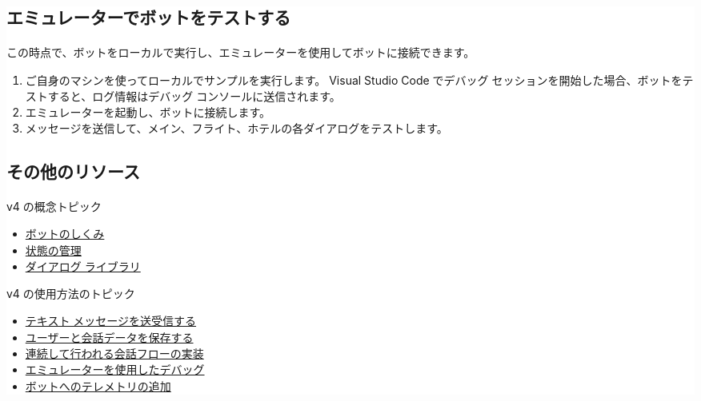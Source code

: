 ## <a name="test-the-bot-in-the-emulator"></a>エミュレーターでボットをテストする

この時点で、ボットをローカルで実行し、エミュレーターを使用してボットに接続できます。

1. ご自身のマシンを使ってローカルでサンプルを実行します。
    Visual Studio Code でデバッグ セッションを開始した場合、ボットをテストすると、ログ情報はデバッグ コンソールに送信されます。
1. エミュレーターを起動し、ボットに接続します。
1. メッセージを送信して、メイン、フライト、ホテルの各ダイアログをテストします。

## <a name="additional-resources"></a>その他のリソース

v4 の概念トピック

- [ボットのしくみ](../bot-builder-basics.md)
- [状態の管理](../bot-builder-concept-state.md)
- [ダイアログ ライブラリ](../bot-builder-concept-dialog.md)

v4 の使用方法のトピック

- [テキスト メッセージを送受信する](../bot-builder-howto-send-messages.md)
- [ユーザーと会話データを保存する](../bot-builder-howto-v4-state.md)
- [連続して行われる会話フローの実装](../bot-builder-dialog-manage-conversation-flow.md)
- [エミュレーターを使用したデバッグ](../../bot-service-debug-emulator.md)
- [ボットへのテレメトリの追加](../bot-builder-telemetry.md)

